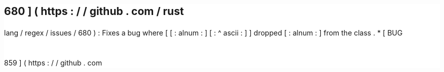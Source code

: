#
680
]
(
https
:
/
/
github
.
com
/
rust
-
lang
/
regex
/
issues
/
680
)
:
Fixes
a
bug
where
[
[
:
alnum
:
]
[
:
^
ascii
:
]
]
dropped
[
:
alnum
:
]
from
the
class
.
*
[
BUG
#
859
]
(
https
:
/
/
github
.
com